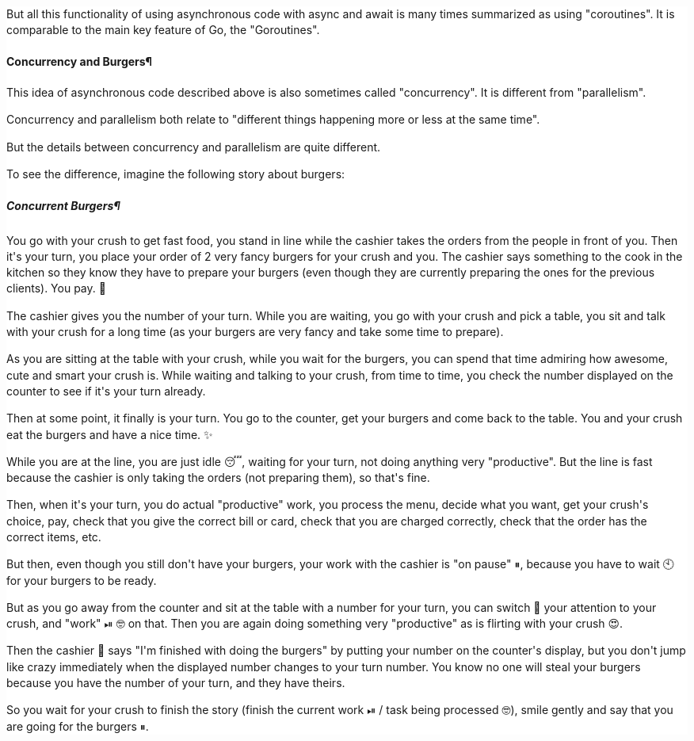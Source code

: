    But all this functionality of using asynchronous code with async and await is many times summarized as using "coroutines". It is comparable to the main key feature of Go, the "Goroutines".

#### Concurrency and Burgers¶

This idea of asynchronous code described above is also sometimes called "concurrency". It is different from "parallelism".

Concurrency and parallelism both relate to "different things happening more or less at the same time".

But the details between concurrency and parallelism are quite different.

To see the difference, imagine the following story about burgers:

##### Concurrent Burgers¶

You go with your crush to get fast food, you stand in line while the cashier takes the orders from the people in front of you.
Then it's your turn, you place your order of 2 very fancy burgers for your crush and you.
The cashier says something to the cook in the kitchen so they know they have to prepare your burgers (even though they are currently preparing the ones for the previous clients).
You pay. 💸

The cashier gives you the number of your turn.
While you are waiting, you go with your crush and pick a table, you sit and talk with your crush for a long time (as your burgers are very fancy and take some time to prepare).

As you are sitting at the table with your crush, while you wait for the burgers, you can spend that time admiring how awesome, cute and smart your crush is.
While waiting and talking to your crush, from time to time, you check the number displayed on the counter to see if it's your turn already.

Then at some point, it finally is your turn. You go to the counter, get your burgers and come back to the table.
You and your crush eat the burgers and have a nice time. ✨

While you are at the line, you are just idle 😴, waiting for your turn, not doing anything very "productive". But the line is fast because the cashier is only taking the orders (not preparing them), so that's fine.

Then, when it's your turn, you do actual "productive" work, you process the menu, decide what you want, get your crush's choice, pay, check that you give the correct bill or card, check that you are charged correctly, check that the order has the correct items, etc.

But then, even though you still don't have your burgers, your work with the cashier is "on pause" ⏸, because you have to wait 🕙 for your burgers to be ready.

But as you go away from the counter and sit at the table with a number for your turn, you can switch 🔀 your attention to your crush, and "work" ⏯ 🤓 on that. Then you are again doing something very "productive" as is flirting with your crush 😍.

Then the cashier 💁 says "I'm finished with doing the burgers" by putting your number on the counter's display, but you don't jump like crazy immediately when the displayed number changes to your turn number. You know no one will steal your burgers because you have the number of your turn, and they have theirs.

So you wait for your crush to finish the story (finish the current work ⏯ / task being processed 🤓), smile gently and say that you are going for the burgers ⏸.
